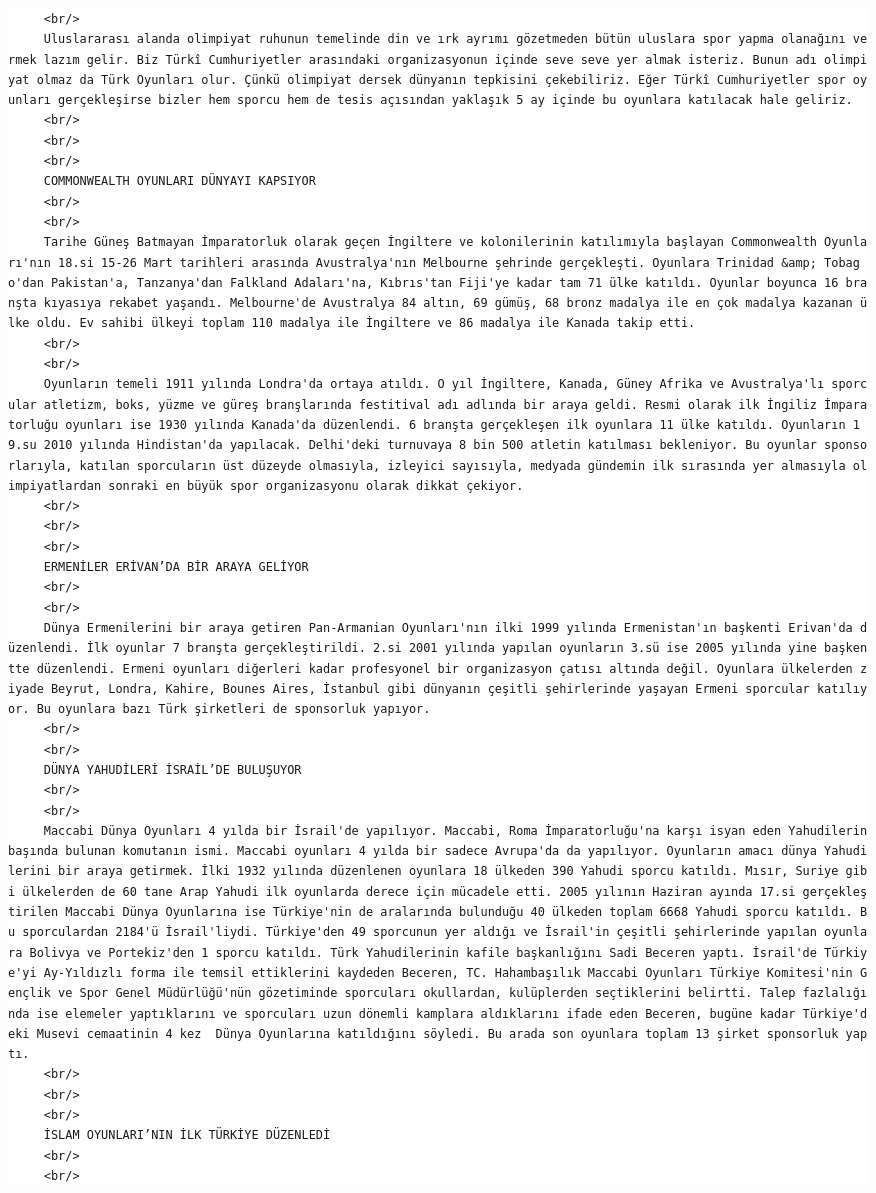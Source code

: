          <br/>
         Uluslararası alanda olimpiyat ruhunun temelinde din ve ırk ayrımı gözetmeden bütün uluslara spor yapma olanağını vermek lazım gelir. Biz Türkî Cumhuriyetler arasındaki organizasyonun içinde seve seve yer almak isteriz. Bunun adı olimpiyat olmaz da Türk Oyunları olur. Çünkü olimpiyat dersek dünyanın tepkisini çekebiliriz. Eğer Türkî Cumhuriyetler spor oyunları gerçekleşirse bizler hem sporcu hem de tesis açısından yaklaşık 5 ay içinde bu oyunlara katılacak hale geliriz.
         <br/>
         <br/>
         <br/>
         COMMONWEALTH OYUNLARI DÜNYAYI KAPSIYOR
         <br/>
         <br/>
         Tarihe Güneş Batmayan İmparatorluk olarak geçen İngiltere ve kolonilerinin katılımıyla başlayan Commonwealth Oyunları'nın 18.si 15-26 Mart tarihleri arasında Avustralya'nın Melbourne şehrinde gerçekleşti. Oyunlara Trinidad &amp; Tobago'dan Pakistan'a, Tanzanya'dan Falkland Adaları'na, Kıbrıs'tan Fiji'ye kadar tam 71 ülke katıldı. Oyunlar boyunca 16 branşta kıyasıya rekabet yaşandı. Melbourne'de Avustralya 84 altın, 69 gümüş, 68 bronz madalya ile en çok madalya kazanan ülke oldu. Ev sahibi ülkeyi toplam 110 madalya ile İngiltere ve 86 madalya ile Kanada takip etti.
         <br/>
         <br/>
         Oyunların temeli 1911 yılında Londra'da ortaya atıldı. O yıl İngiltere, Kanada, Güney Afrika ve Avustralya'lı sporcular atletizm, boks, yüzme ve güreş branşlarında festitival adı adlında bir araya geldi. Resmi olarak ilk İngiliz İmparatorluğu oyunları ise 1930 yılında Kanada'da düzenlendi. 6 branşta gerçekleşen ilk oyunlara 11 ülke katıldı. Oyunların 19.su 2010 yılında Hindistan'da yapılacak. Delhi'deki turnuvaya 8 bin 500 atletin katılması bekleniyor. Bu oyunlar sponsorlarıyla, katılan sporcuların üst düzeyde olmasıyla, izleyici sayısıyla, medyada gündemin ilk sırasında yer almasıyla olimpiyatlardan sonraki en büyük spor organizasyonu olarak dikkat çekiyor.
         <br/>
         <br/>
         <br/>
         ERMENİLER ERİVAN’DA BİR ARAYA GELİYOR
         <br/>
         <br/>
         Dünya Ermenilerini bir araya getiren Pan-Armanian Oyunları'nın ilki 1999 yılında Ermenistan'ın başkenti Erivan'da düzenlendi. İlk oyunlar 7 branşta gerçekleştirildi. 2.si 2001 yılında yapılan oyunların 3.sü ise 2005 yılında yine başkentte düzenlendi. Ermeni oyunları diğerleri kadar profesyonel bir organizasyon çatısı altında değil. Oyunlara ülkelerden ziyade Beyrut, Londra, Kahire, Bounes Aires, İstanbul gibi dünyanın çeşitli şehirlerinde yaşayan Ermeni sporcular katılıyor. Bu oyunlara bazı Türk şirketleri de sponsorluk yapıyor.
         <br/>
         <br/>
         DÜNYA YAHUDİLERİ İSRAİL’DE BULUŞUYOR
         <br/>
         <br/>
         Maccabi Dünya Oyunları 4 yılda bir İsrail'de yapılıyor. Maccabi, Roma İmparatorluğu'na karşı isyan eden Yahudilerin başında bulunan komutanın ismi. Maccabi oyunları 4 yılda bir sadece Avrupa'da da yapılıyor. Oyunların amacı dünya Yahudilerini bir araya getirmek. İlki 1932 yılında düzenlenen oyunlara 18 ülkeden 390 Yahudi sporcu katıldı. Mısır, Suriye gibi ülkelerden de 60 tane Arap Yahudi ilk oyunlarda derece için mücadele etti. 2005 yılının Haziran ayında 17.si gerçekleştirilen Maccabi Dünya Oyunlarına ise Türkiye'nin de aralarında bulunduğu 40 ülkeden toplam 6668 Yahudi sporcu katıldı. Bu sporculardan 2184'ü İsrail'liydi. Türkiye'den 49 sporcunun yer aldığı ve İsrail'in çeşitli şehirlerinde yapılan oyunlara Bolivya ve Portekiz'den 1 sporcu katıldı. Türk Yahudilerinin kafile başkanlığını Sadi Beceren yaptı. İsrail'de Türkiye'yi Ay-Yıldızlı forma ile temsil ettiklerini kaydeden Beceren, TC. Hahambaşılık Maccabi Oyunları Türkiye Komitesi'nin Gençlik ve Spor Genel Müdürlüğü'nün gözetiminde sporcuları okullardan, kulüplerden seçtiklerini belirtti. Talep fazlalığında ise elemeler yaptıklarını ve sporcuları uzun dönemli kamplara aldıklarını ifade eden Beceren, bugüne kadar Türkiye'deki Musevi cemaatinin 4 kez  Dünya Oyunlarına katıldığını söyledi. Bu arada son oyunlara toplam 13 şirket sponsorluk yaptı.
         <br/>
         <br/>
         <br/>
         İSLAM OYUNLARI’NIN İLK TÜRKİYE DÜZENLEDİ
         <br/>
         <br/>